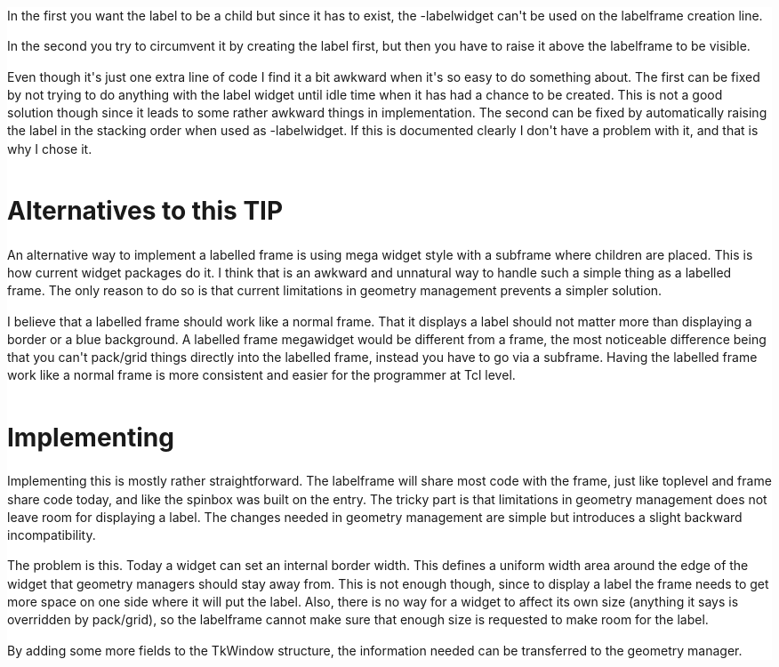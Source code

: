 In the first you want the label to be a child but since it has to
exist, the -labelwidget can't be used on the labelframe creation line.

In the second you try to circumvent it by creating the label first,
but then you have to raise it above the labelframe to be visible.

Even though it's just one extra line of code I find it a bit awkward
when it's so easy to do something about.  The first can be fixed by
not trying to do anything with the label widget until idle time when
it has had a chance to be created.  This is not a good solution though
since it leads to some rather awkward things in implementation.  The
second can be fixed by automatically raising the label in the stacking
order when used as -labelwidget.  If this is documented clearly I
don't have a problem with it, and that is why I chose it.

# Alternatives to this TIP

An alternative way to implement a labelled frame is using mega widget
style with a subframe where children are placed.  This is how current
widget packages do it.  I think that is an awkward and unnatural way
to handle such a simple thing as a labelled frame.  The only reason
to do so is that current limitations in geometry management prevents
a simpler solution.

I believe that a labelled frame should work like a normal frame.  That
it displays a label should not matter more than displaying a border
or a blue background.  A labelled frame megawidget would be different
from a frame, the most noticeable difference being that you can't
pack/grid things directly into the labelled frame,
instead you have to go via a subframe.  Having the labelled frame work
like a normal frame is more consistent and easier for the programmer
at Tcl level.

# Implementing

Implementing this is mostly rather straightforward.  The labelframe
will share most code with the frame, just like toplevel and frame
share code today, and like the spinbox was built on the entry.  The
tricky part is that limitations in geometry management does not
leave room for displaying a label.  The changes needed in geometry
management are simple but introduces a slight backward incompatibility.

The problem is this.  Today a widget can set an internal border
width.  This defines a uniform width area around the edge of the
widget that geometry managers should stay away from.  This is not enough 
though, since to display a label the frame needs to get more space on
one side where it will put the label.  Also, there is no way for a widget
to affect its own size \(anything it says is overridden by pack/grid\), so 
the labelframe cannot make sure that enough size is requested to make
room for the label.

By adding some more fields to the TkWindow structure, the
information needed can be transferred to the geometry manager.
